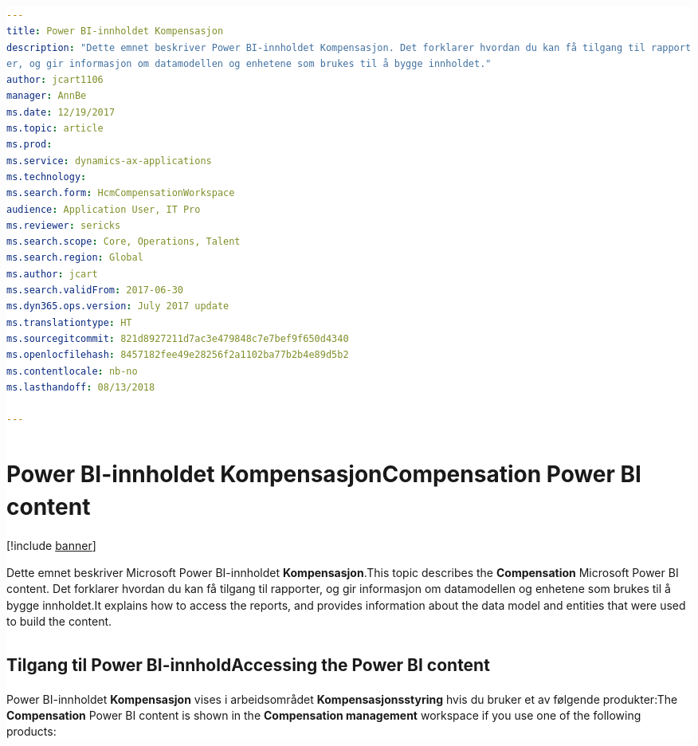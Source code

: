 ```yaml
---
title: Power BI-innholdet Kompensasjon
description: "Dette emnet beskriver Power BI-innholdet Kompensasjon. Det forklarer hvordan du kan få tilgang til rapporter, og gir informasjon om datamodellen og enhetene som brukes til å bygge innholdet."
author: jcart1106
manager: AnnBe
ms.date: 12/19/2017
ms.topic: article
ms.prod: 
ms.service: dynamics-ax-applications
ms.technology: 
ms.search.form: HcmCompensationWorkspace
audience: Application User, IT Pro
ms.reviewer: sericks
ms.search.scope: Core, Operations, Talent
ms.search.region: Global
ms.author: jcart
ms.search.validFrom: 2017-06-30
ms.dyn365.ops.version: July 2017 update
ms.translationtype: HT
ms.sourcegitcommit: 821d8927211d7ac3e479848c7e7bef9f650d4340
ms.openlocfilehash: 8457182fee49e28256f2a1102ba77b2b4e89d5b2
ms.contentlocale: nb-no
ms.lasthandoff: 08/13/2018

---
```


# <a name="compensation-power-bi-content"></a><span data-ttu-id="aa43d-104">Power BI-innholdet Kompensasjon</span><span class="sxs-lookup"><span data-stu-id="aa43d-104">Compensation Power BI content</span></span>

[!include [banner](../includes/banner.md)]

<span data-ttu-id="aa43d-105">Dette emnet beskriver Microsoft Power BI-innholdet **Kompensasjon**.</span><span class="sxs-lookup"><span data-stu-id="aa43d-105">This topic describes the **Compensation** Microsoft Power BI content.</span></span> <span data-ttu-id="aa43d-106">Det forklarer hvordan du kan få tilgang til rapporter, og gir informasjon om datamodellen og enhetene som brukes til å bygge innholdet.</span><span class="sxs-lookup"><span data-stu-id="aa43d-106">It explains how to access the reports, and provides information about the data model and entities that were used to build the content.</span></span>

## <a name="accessing-the-power-bi-content"></a><span data-ttu-id="aa43d-107">Tilgang til Power BI-innhold</span><span class="sxs-lookup"><span data-stu-id="aa43d-107">Accessing the Power BI content</span></span>
<span data-ttu-id="aa43d-108">Power BI-innholdet **Kompensasjon** vises i arbeidsområdet **Kompensasjonsstyring** hvis du bruker et av følgende produkter:</span><span class="sxs-lookup"><span data-stu-id="aa43d-108">The **Compensation** Power BI content is shown in the **Compensation management** workspace if you use one of the following products:</span></span>
